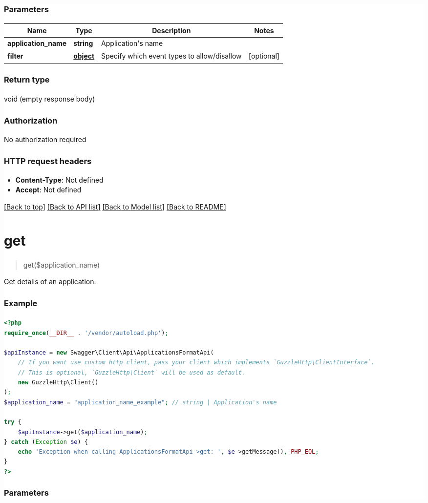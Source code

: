### Parameters

Name | Type | Description  | Notes
------------- | ------------- | ------------- | -------------
 **application_name** | **string**| Application&#39;s name |
 **filter** | [**object**](../Model/object.md)| Specify which event types to allow/disallow | [optional]

### Return type

void (empty response body)

### Authorization

No authorization required

### HTTP request headers

 - **Content-Type**: Not defined
 - **Accept**: Not defined

[[Back to top]](#) [[Back to API list]](../../README.md#documentation-for-api-endpoints) [[Back to Model list]](../../README.md#documentation-for-models) [[Back to README]](../../README.md)

# **get**
> get($application_name)

Get details of an application.

### Example
```php
<?php
require_once(__DIR__ . '/vendor/autoload.php');

$apiInstance = new Swagger\Client\Api\ApplicationsFormatApi(
    // If you want use custom http client, pass your client which implements `GuzzleHttp\ClientInterface`.
    // This is optional, `GuzzleHttp\Client` will be used as default.
    new GuzzleHttp\Client()
);
$application_name = "application_name_example"; // string | Application's name

try {
    $apiInstance->get($application_name);
} catch (Exception $e) {
    echo 'Exception when calling ApplicationsFormatApi->get: ', $e->getMessage(), PHP_EOL;
}
?>
```

### Parameters
